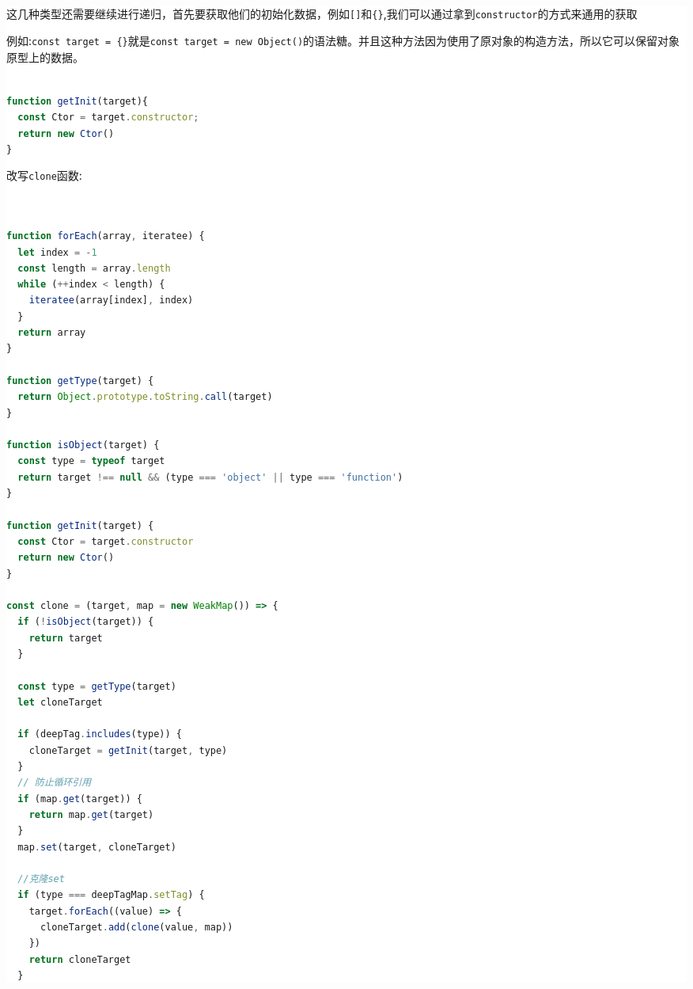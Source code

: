 这几种类型还需要继续进行递归，首先要获取他们的初始化数据，例如`[]`和`{}`,我们可以通过拿到`constructor`的方式来通用的获取

例如:`const target = {}`就是`const target = new Object()`的语法糖。并且这种方法因为使用了原对象的构造方法，所以它可以保留对象原型上的数据。


```js

function getInit(target){
  const Ctor = target.constructor;
  return new Ctor()
}

```

改写`clone`函数:

```js


function forEach(array, iteratee) {
  let index = -1
  const length = array.length
  while (++index < length) {
    iteratee(array[index], index)
  }
  return array
}

function getType(target) {
  return Object.prototype.toString.call(target)
}

function isObject(target) {
  const type = typeof target
  return target !== null && (type === 'object' || type === 'function')
}

function getInit(target) {
  const Ctor = target.constructor
  return new Ctor()
}

const clone = (target, map = new WeakMap()) => {
  if (!isObject(target)) {
    return target
  }

  const type = getType(target)
  let cloneTarget

  if (deepTag.includes(type)) {
    cloneTarget = getInit(target, type)
  }
  // 防止循环引用
  if (map.get(target)) {
    return map.get(target)
  }
  map.set(target, cloneTarget)

  //克隆set
  if (type === deepTagMap.setTag) {
    target.forEach((value) => {
      cloneTarget.add(clone(value, map))
    })
    return cloneTarget
  }
```